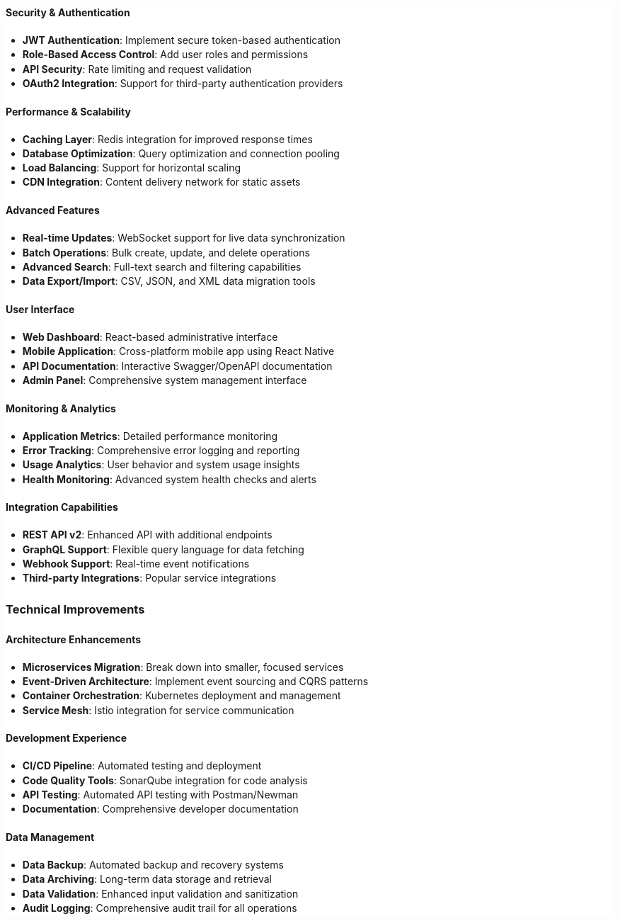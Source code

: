 #### Security & Authentication
- **JWT Authentication**: Implement secure token-based authentication
- **Role-Based Access Control**: Add user roles and permissions
- **API Security**: Rate limiting and request validation
- **OAuth2 Integration**: Support for third-party authentication providers

#### Performance & Scalability
- **Caching Layer**: Redis integration for improved response times
- **Database Optimization**: Query optimization and connection pooling
- **Load Balancing**: Support for horizontal scaling
- **CDN Integration**: Content delivery network for static assets

#### Advanced Features
- **Real-time Updates**: WebSocket support for live data synchronization
- **Batch Operations**: Bulk create, update, and delete operations
- **Advanced Search**: Full-text search and filtering capabilities
- **Data Export/Import**: CSV, JSON, and XML data migration tools

#### User Interface
- **Web Dashboard**: React-based administrative interface
- **Mobile Application**: Cross-platform mobile app using React Native
- **API Documentation**: Interactive Swagger/OpenAPI documentation
- **Admin Panel**: Comprehensive system management interface

#### Monitoring & Analytics
- **Application Metrics**: Detailed performance monitoring
- **Error Tracking**: Comprehensive error logging and reporting
- **Usage Analytics**: User behavior and system usage insights
- **Health Monitoring**: Advanced system health checks and alerts

#### Integration Capabilities
- **REST API v2**: Enhanced API with additional endpoints
- **GraphQL Support**: Flexible query language for data fetching
- **Webhook Support**: Real-time event notifications
- **Third-party Integrations**: Popular service integrations

### Technical Improvements

#### Architecture Enhancements
- **Microservices Migration**: Break down into smaller, focused services
- **Event-Driven Architecture**: Implement event sourcing and CQRS patterns
- **Container Orchestration**: Kubernetes deployment and management
- **Service Mesh**: Istio integration for service communication

#### Development Experience
- **CI/CD Pipeline**: Automated testing and deployment
- **Code Quality Tools**: SonarQube integration for code analysis
- **API Testing**: Automated API testing with Postman/Newman
- **Documentation**: Comprehensive developer documentation

#### Data Management
- **Data Backup**: Automated backup and recovery systems
- **Data Archiving**: Long-term data storage and retrieval
- **Data Validation**: Enhanced input validation and sanitization
- **Audit Logging**: Comprehensive audit trail for all operations
